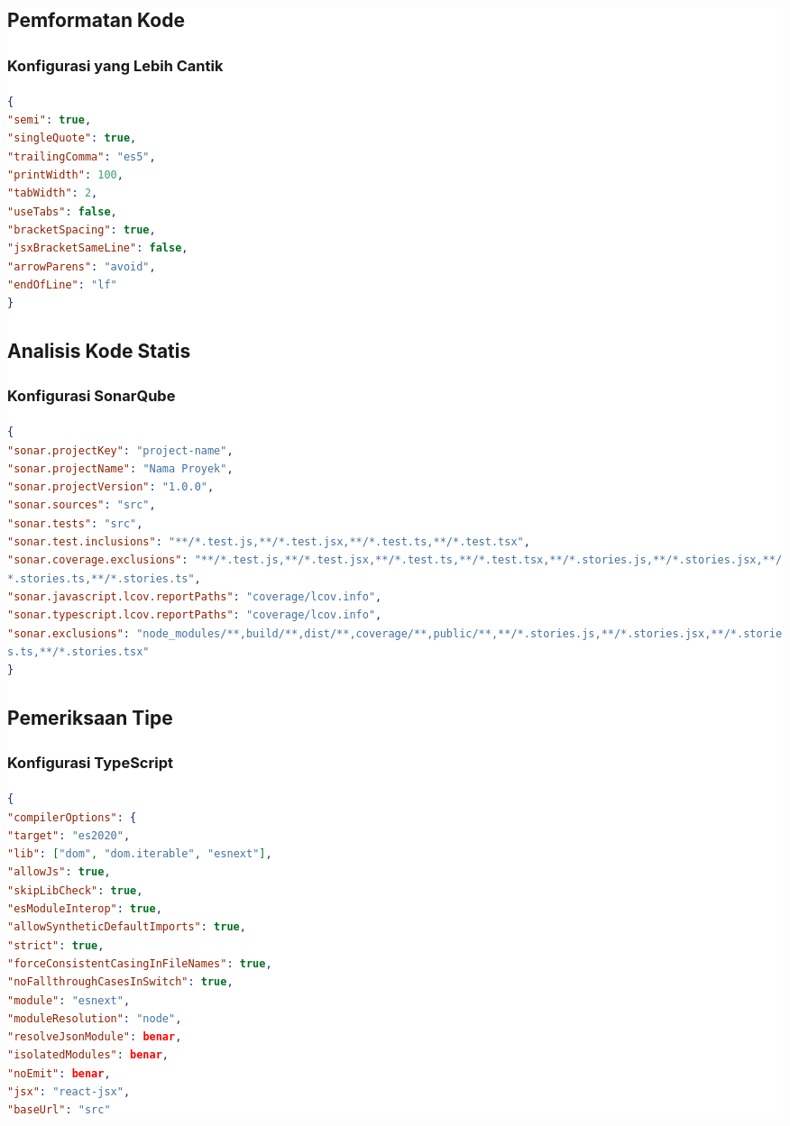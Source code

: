 ## Pemformatan Kode 

### Konfigurasi yang Lebih Cantik 

```json 
{ 
"semi": true, 
"singleQuote": true, 
"trailingComma": "es5", 
"printWidth": 100, 
"tabWidth": 2, 
"useTabs": false, 
"bracketSpacing": true, 
"jsxBracketSameLine": false, 
"arrowParens": "avoid", 
"endOfLine": "lf" 
} 
``` 

## Analisis Kode Statis 

### Konfigurasi SonarQube 

```json 
{ 
"sonar.projectKey": "project-name", 
"sonar.projectName": "Nama Proyek", 
"sonar.projectVersion": "1.0.0", 
"sonar.sources": "src", 
"sonar.tests": "src", 
"sonar.test.inclusions": "**/*.test.js,**/*.test.jsx,**/*.test.ts,**/*.test.tsx", 
"sonar.coverage.exclusions": "**/*.test.js,**/*.test.jsx,**/*.test.ts,**/*.test.tsx,**/*.stories.js,**/*.stories.jsx,**/*.stories.ts,**/*.stories.ts", 
"sonar.javascript.lcov.reportPaths": "coverage/lcov.info", 
"sonar.typescript.lcov.reportPaths": "coverage/lcov.info", 
"sonar.exclusions": "node_modules/**,build/**,dist/**,coverage/**,public/**,**/*.stories.js,**/*.stories.jsx,**/*.stories.ts,**/*.stories.tsx" 
} 
``` 

## Pemeriksaan Tipe 

### Konfigurasi TypeScript 

```json 
{ 
"compilerOptions": { 
"target": "es2020", 
"lib": ["dom", "dom.iterable", "esnext"], 
"allowJs": true, 
"skipLibCheck": true, 
"esModuleInterop": true, 
"allowSyntheticDefaultImports": true, 
"strict": true, 
"forceConsistentCasingInFileNames": true, 
"noFallthroughCasesInSwitch": true, 
"module": "esnext", 
"moduleResolution": "node", 
"resolveJsonModule": benar, 
"isolatedModules": benar, 
"noEmit": benar, 
"jsx": "react-jsx", 
"baseUrl": "src" 
```